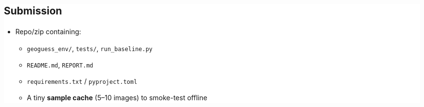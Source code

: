 
## **Submission**

* Repo/zip containing:

  * `geoguess_env/`, `tests/`, `run_baseline.py`

  * `README.md`, `REPORT.md`

  * `requirements.txt` / `pyproject.toml`

  * A tiny **sample cache** (5–10 images) to smoke-test offline

